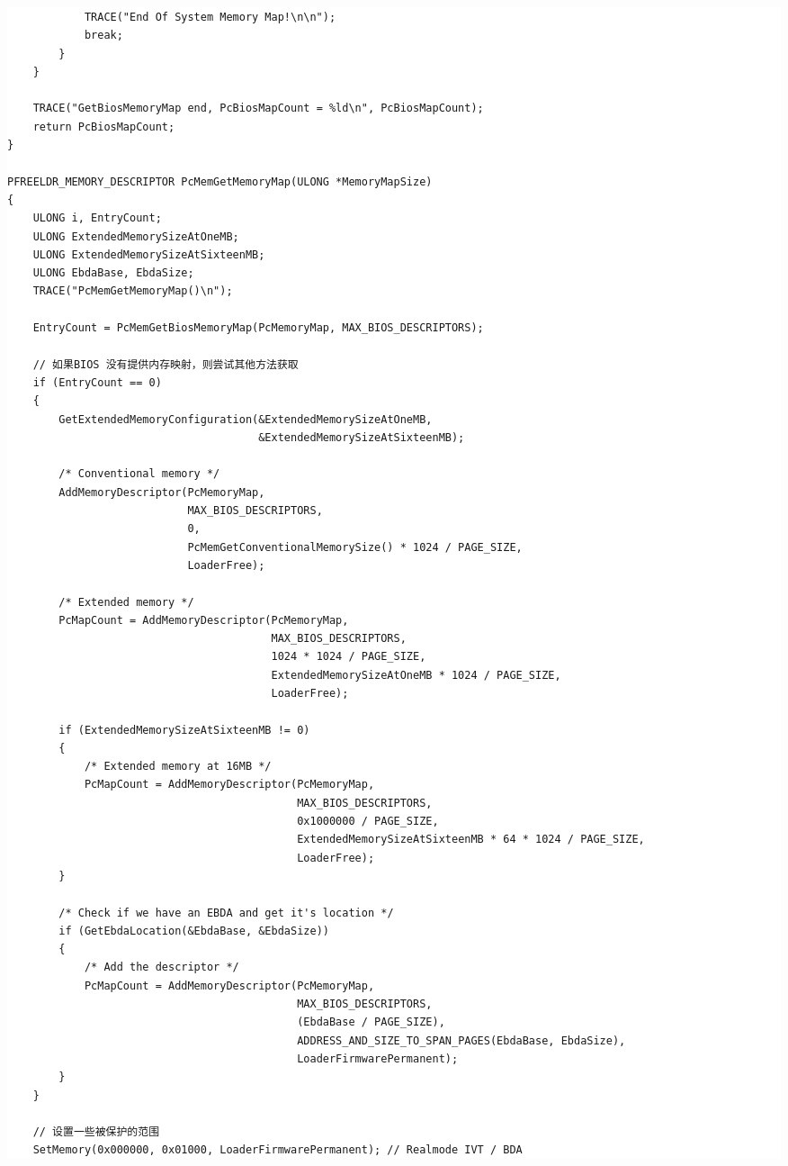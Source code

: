 ```
            TRACE("End Of System Memory Map!\n\n");
            break;
        }
    }

    TRACE("GetBiosMemoryMap end, PcBiosMapCount = %ld\n", PcBiosMapCount);
    return PcBiosMapCount;
}

PFREELDR_MEMORY_DESCRIPTOR PcMemGetMemoryMap(ULONG *MemoryMapSize)
{
    ULONG i, EntryCount;
    ULONG ExtendedMemorySizeAtOneMB;
    ULONG ExtendedMemorySizeAtSixteenMB;
    ULONG EbdaBase, EbdaSize;
    TRACE("PcMemGetMemoryMap()\n");

    EntryCount = PcMemGetBiosMemoryMap(PcMemoryMap, MAX_BIOS_DESCRIPTORS);

    // 如果BIOS 没有提供内存映射，则尝试其他方法获取
    if (EntryCount == 0)
    {
        GetExtendedMemoryConfiguration(&ExtendedMemorySizeAtOneMB,
                                       &ExtendedMemorySizeAtSixteenMB);

        /* Conventional memory */
        AddMemoryDescriptor(PcMemoryMap,
                            MAX_BIOS_DESCRIPTORS,
                            0,
                            PcMemGetConventionalMemorySize() * 1024 / PAGE_SIZE,
                            LoaderFree);

        /* Extended memory */
        PcMapCount = AddMemoryDescriptor(PcMemoryMap,
                                         MAX_BIOS_DESCRIPTORS,
                                         1024 * 1024 / PAGE_SIZE,
                                         ExtendedMemorySizeAtOneMB * 1024 / PAGE_SIZE,
                                         LoaderFree);

        if (ExtendedMemorySizeAtSixteenMB != 0)
        {
            /* Extended memory at 16MB */
            PcMapCount = AddMemoryDescriptor(PcMemoryMap,
                                             MAX_BIOS_DESCRIPTORS,
                                             0x1000000 / PAGE_SIZE,
                                             ExtendedMemorySizeAtSixteenMB * 64 * 1024 / PAGE_SIZE,
                                             LoaderFree);
        }

        /* Check if we have an EBDA and get it's location */
        if (GetEbdaLocation(&EbdaBase, &EbdaSize))
        {
            /* Add the descriptor */
            PcMapCount = AddMemoryDescriptor(PcMemoryMap,
                                             MAX_BIOS_DESCRIPTORS,
                                             (EbdaBase / PAGE_SIZE),
                                             ADDRESS_AND_SIZE_TO_SPAN_PAGES(EbdaBase, EbdaSize),
                                             LoaderFirmwarePermanent);
        }
    }

    // 设置一些被保护的范围
    SetMemory(0x000000, 0x01000, LoaderFirmwarePermanent); // Realmode IVT / BDA
```